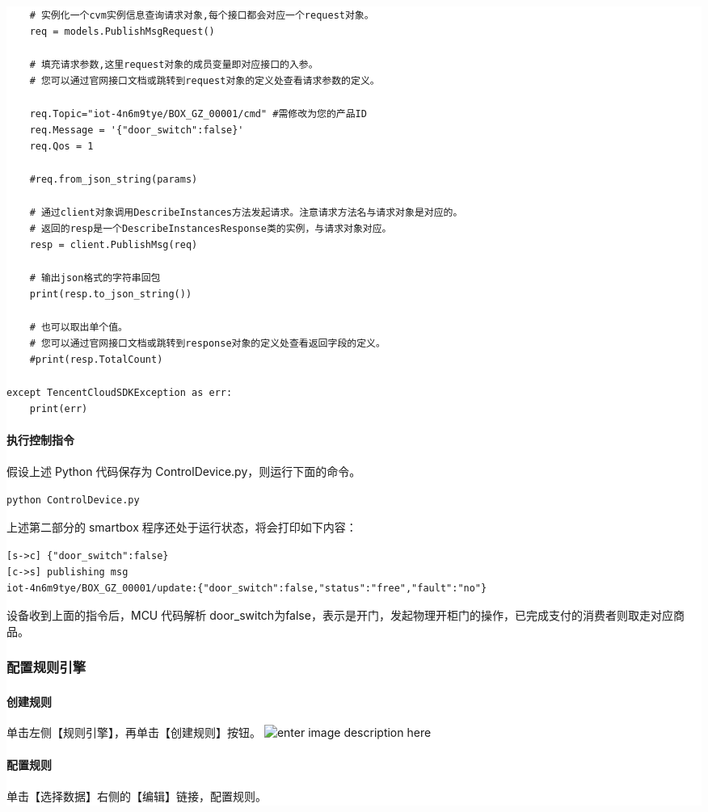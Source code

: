 ```
    # 实例化一个cvm实例信息查询请求对象,每个接口都会对应一个request对象。
    req = models.PublishMsgRequest()

    # 填充请求参数,这里request对象的成员变量即对应接口的入参。
    # 您可以通过官网接口文档或跳转到request对象的定义处查看请求参数的定义。

    req.Topic="iot-4n6m9tye/BOX_GZ_00001/cmd" #需修改为您的产品ID
    req.Message = '{"door_switch":false}'
    req.Qos = 1

    #req.from_json_string(params)

    # 通过client对象调用DescribeInstances方法发起请求。注意请求方法名与请求对象是对应的。
    # 返回的resp是一个DescribeInstancesResponse类的实例，与请求对象对应。
    resp = client.PublishMsg(req)

    # 输出json格式的字符串回包
    print(resp.to_json_string())

    # 也可以取出单个值。
    # 您可以通过官网接口文档或跳转到response对象的定义处查看返回字段的定义。
    #print(resp.TotalCount)

except TencentCloudSDKException as err:
    print(err)
```

#### 执行控制指令
假设上述 Python 代码保存为 ControlDevice.py，则运行下面的命令。

```
python ControlDevice.py
```

上述第二部分的 smartbox 程序还处于运行状态，将会打印如下内容：

```
[s->c] {"door_switch":false}
[c->s] publishing msg
iot-4n6m9tye/BOX_GZ_00001/update:{"door_switch":false,"status":"free","fault":"no"}
```

设备收到上面的指令后，MCU 代码解析 door_switch为false，表示是开门，发起物理开柜门的操作，已完成支付的消费者则取走对应商品。

### 配置规则引擎
#### 创建规则
单击左侧【规则引擎】，再单击【创建规则】按钮。
![enter image description here](https://main.qcloudimg.com/raw/91c996500d22cd2da7a87c63d59ae626.png)

#### 配置规则
单击【选择数据】右侧的【编辑】链接，配置规则。
